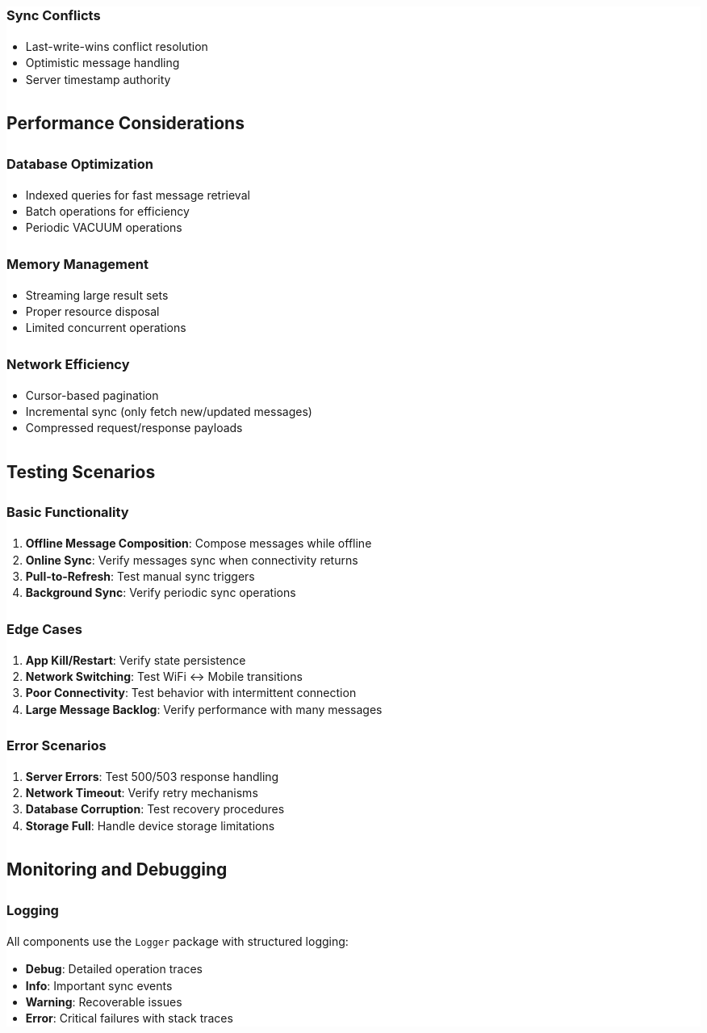 ### Sync Conflicts
- Last-write-wins conflict resolution
- Optimistic message handling
- Server timestamp authority

## Performance Considerations

### Database Optimization
- Indexed queries for fast message retrieval
- Batch operations for efficiency
- Periodic VACUUM operations

### Memory Management
- Streaming large result sets
- Proper resource disposal
- Limited concurrent operations

### Network Efficiency
- Cursor-based pagination
- Incremental sync (only fetch new/updated messages)
- Compressed request/response payloads

## Testing Scenarios

### Basic Functionality
1. **Offline Message Composition**: Compose messages while offline
2. **Online Sync**: Verify messages sync when connectivity returns
3. **Pull-to-Refresh**: Test manual sync triggers
4. **Background Sync**: Verify periodic sync operations

### Edge Cases
1. **App Kill/Restart**: Verify state persistence
2. **Network Switching**: Test WiFi ↔ Mobile transitions
3. **Poor Connectivity**: Test behavior with intermittent connection
4. **Large Message Backlog**: Verify performance with many messages

### Error Scenarios
1. **Server Errors**: Test 500/503 response handling
2. **Network Timeout**: Verify retry mechanisms
3. **Database Corruption**: Test recovery procedures
4. **Storage Full**: Handle device storage limitations

## Monitoring and Debugging

### Logging
All components use the `Logger` package with structured logging:
- **Debug**: Detailed operation traces
- **Info**: Important sync events
- **Warning**: Recoverable issues
- **Error**: Critical failures with stack traces

